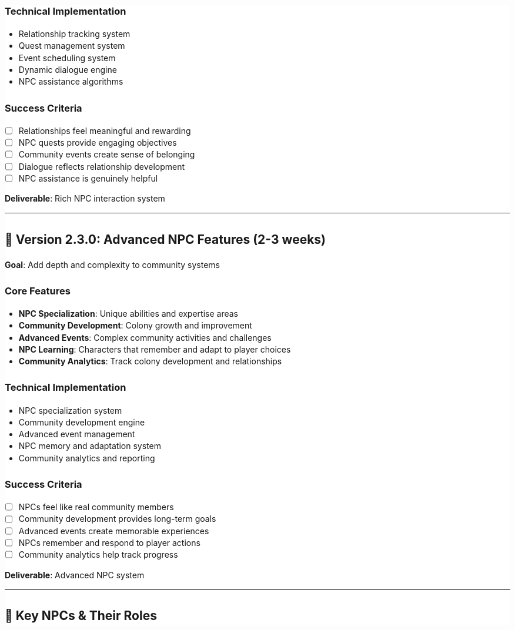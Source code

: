 ### Technical Implementation

- Relationship tracking system
- Quest management system
- Event scheduling system
- Dynamic dialogue engine
- NPC assistance algorithms

### Success Criteria

- [ ] Relationships feel meaningful and rewarding
- [ ] NPC quests provide engaging objectives
- [ ] Community events create sense of belonging
- [ ] Dialogue reflects relationship development
- [ ] NPC assistance is genuinely helpful

**Deliverable**: Rich NPC interaction system

---

## 🚀 Version 2.3.0: Advanced NPC Features (2-3 weeks)

**Goal**: Add depth and complexity to community systems

### Core Features

- **NPC Specialization**: Unique abilities and expertise areas
- **Community Development**: Colony growth and improvement
- **Advanced Events**: Complex community activities and challenges
- **NPC Learning**: Characters that remember and adapt to player choices
- **Community Analytics**: Track colony development and relationships

### Technical Implementation

- NPC specialization system
- Community development engine
- Advanced event management
- NPC memory and adaptation system
- Community analytics and reporting

### Success Criteria

- [ ] NPCs feel like real community members
- [ ] Community development provides long-term goals
- [ ] Advanced events create memorable experiences
- [ ] NPCs remember and respond to player actions
- [ ] Community analytics help track progress

**Deliverable**: Advanced NPC system

---

## 🎯 Key NPCs & Their Roles
